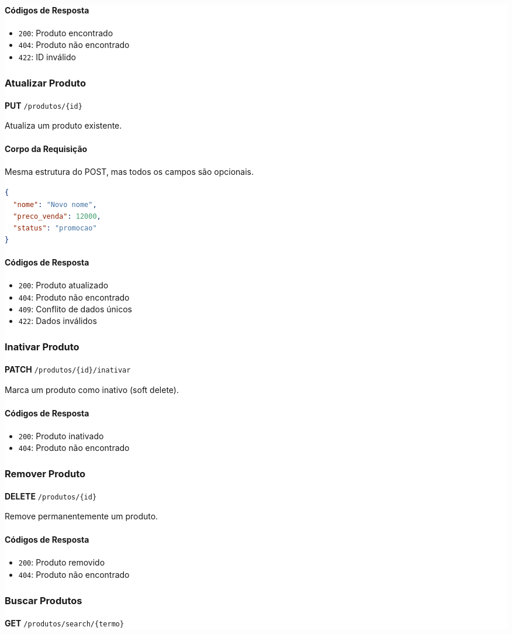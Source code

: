 #### Códigos de Resposta

- `200`: Produto encontrado
- `404`: Produto não encontrado
- `422`: ID inválido

### Atualizar Produto

**PUT** `/produtos/{id}`

Atualiza um produto existente.

#### Corpo da Requisição

Mesma estrutura do POST, mas todos os campos são opcionais.

```json
{
  "nome": "Novo nome",
  "preco_venda": 12000,
  "status": "promocao"
}
```

#### Códigos de Resposta

- `200`: Produto atualizado
- `404`: Produto não encontrado
- `409`: Conflito de dados únicos
- `422`: Dados inválidos

### Inativar Produto

**PATCH** `/produtos/{id}/inativar`

Marca um produto como inativo (soft delete).

#### Códigos de Resposta

- `200`: Produto inativado
- `404`: Produto não encontrado

### Remover Produto

**DELETE** `/produtos/{id}`

Remove permanentemente um produto.

#### Códigos de Resposta

- `200`: Produto removido
- `404`: Produto não encontrado

### Buscar Produtos

**GET** `/produtos/search/{termo}`
